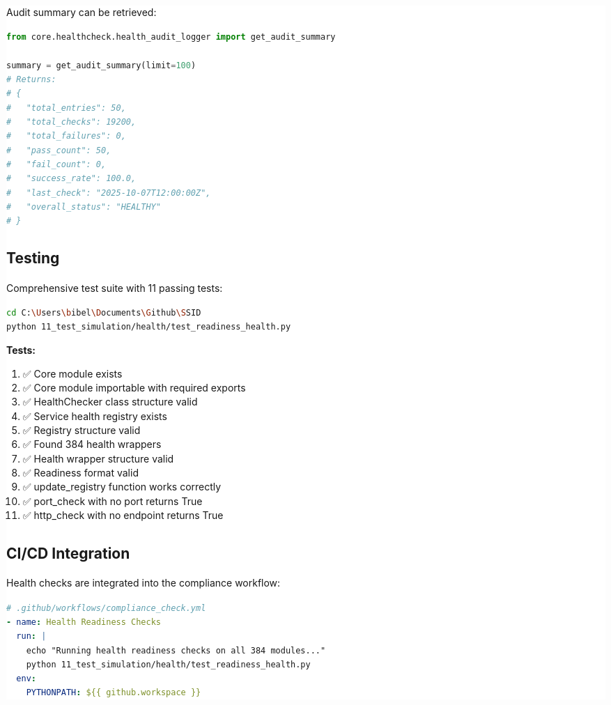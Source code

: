 Audit summary can be retrieved:

```python
from core.healthcheck.health_audit_logger import get_audit_summary

summary = get_audit_summary(limit=100)
# Returns:
# {
#   "total_entries": 50,
#   "total_checks": 19200,
#   "total_failures": 0,
#   "pass_count": 50,
#   "fail_count": 0,
#   "success_rate": 100.0,
#   "last_check": "2025-10-07T12:00:00Z",
#   "overall_status": "HEALTHY"
# }
```

## Testing

Comprehensive test suite with 11 passing tests:

```bash
cd C:\Users\bibel\Documents\Github\SSID
python 11_test_simulation/health/test_readiness_health.py
```

**Tests:**
1. ✅ Core module exists
2. ✅ Core module importable with required exports
3. ✅ HealthChecker class structure valid
4. ✅ Service health registry exists
5. ✅ Registry structure valid
6. ✅ Found 384 health wrappers
7. ✅ Health wrapper structure valid
8. ✅ Readiness format valid
9. ✅ update_registry function works correctly
10. ✅ port_check with no port returns True
11. ✅ http_check with no endpoint returns True

## CI/CD Integration

Health checks are integrated into the compliance workflow:

```yaml
# .github/workflows/compliance_check.yml
- name: Health Readiness Checks
  run: |
    echo "Running health readiness checks on all 384 modules..."
    python 11_test_simulation/health/test_readiness_health.py
  env:
    PYTHONPATH: ${{ github.workspace }}
```
